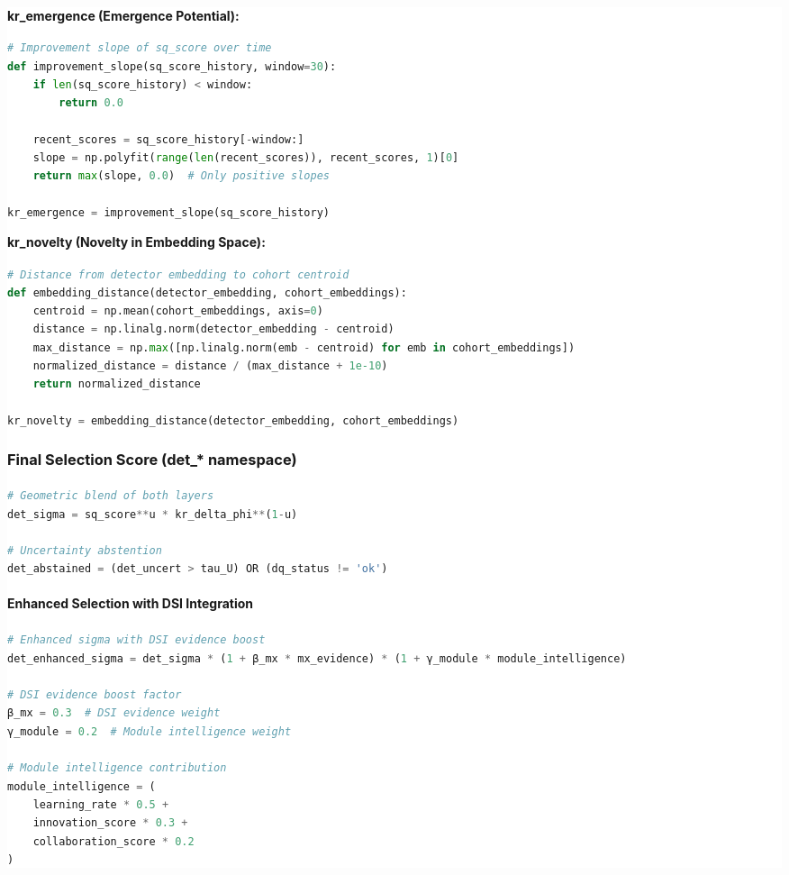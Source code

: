 **kr_emergence (Emergence Potential):**
```python
# Improvement slope of sq_score over time
def improvement_slope(sq_score_history, window=30):
    if len(sq_score_history) < window:
        return 0.0
    
    recent_scores = sq_score_history[-window:]
    slope = np.polyfit(range(len(recent_scores)), recent_scores, 1)[0]
    return max(slope, 0.0)  # Only positive slopes

kr_emergence = improvement_slope(sq_score_history)
```

**kr_novelty (Novelty in Embedding Space):**
```python
# Distance from detector embedding to cohort centroid
def embedding_distance(detector_embedding, cohort_embeddings):
    centroid = np.mean(cohort_embeddings, axis=0)
    distance = np.linalg.norm(detector_embedding - centroid)
    max_distance = np.max([np.linalg.norm(emb - centroid) for emb in cohort_embeddings])
    normalized_distance = distance / (max_distance + 1e-10)
    return normalized_distance

kr_novelty = embedding_distance(detector_embedding, cohort_embeddings)
```

### Final Selection Score (det_* namespace)

```python
# Geometric blend of both layers
det_sigma = sq_score**u * kr_delta_phi**(1-u)

# Uncertainty abstention
det_abstained = (det_uncert > tau_U) OR (dq_status != 'ok')
```

#### **Enhanced Selection with DSI Integration**

```python
# Enhanced sigma with DSI evidence boost
det_enhanced_sigma = det_sigma * (1 + β_mx * mx_evidence) * (1 + γ_module * module_intelligence)

# DSI evidence boost factor
β_mx = 0.3  # DSI evidence weight
γ_module = 0.2  # Module intelligence weight

# Module intelligence contribution
module_intelligence = (
    learning_rate * 0.5 +
    innovation_score * 0.3 +
    collaboration_score * 0.2
)
```
